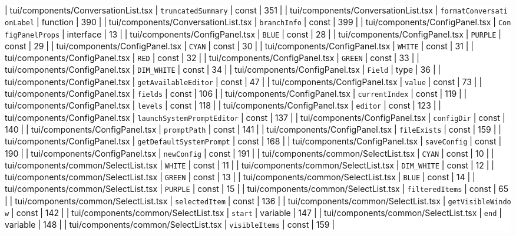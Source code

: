 | tui/components/ConversationList.tsx | `truncatedSummary` | const | 351 |
| tui/components/ConversationList.tsx | `formatConversationLabel` | function | 390 |
| tui/components/ConversationList.tsx | `branchInfo` | const | 399 |
| tui/components/ConfigPanel.tsx | `ConfigPanelProps` | interface | 13 |
| tui/components/ConfigPanel.tsx | `BLUE` | const | 28 |
| tui/components/ConfigPanel.tsx | `PURPLE` | const | 29 |
| tui/components/ConfigPanel.tsx | `CYAN` | const | 30 |
| tui/components/ConfigPanel.tsx | `WHITE` | const | 31 |
| tui/components/ConfigPanel.tsx | `RED` | const | 32 |
| tui/components/ConfigPanel.tsx | `GREEN` | const | 33 |
| tui/components/ConfigPanel.tsx | `DIM_WHITE` | const | 34 |
| tui/components/ConfigPanel.tsx | `Field` | type | 36 |
| tui/components/ConfigPanel.tsx | `getAvailableEditor` | const | 47 |
| tui/components/ConfigPanel.tsx | `value` | const | 73 |
| tui/components/ConfigPanel.tsx | `fields` | const | 106 |
| tui/components/ConfigPanel.tsx | `currentIndex` | const | 119 |
| tui/components/ConfigPanel.tsx | `levels` | const | 118 |
| tui/components/ConfigPanel.tsx | `editor` | const | 123 |
| tui/components/ConfigPanel.tsx | `launchSystemPromptEditor` | const | 137 |
| tui/components/ConfigPanel.tsx | `configDir` | const | 140 |
| tui/components/ConfigPanel.tsx | `promptPath` | const | 141 |
| tui/components/ConfigPanel.tsx | `fileExists` | const | 159 |
| tui/components/ConfigPanel.tsx | `getDefaultSystemPrompt` | const | 168 |
| tui/components/ConfigPanel.tsx | `saveConfig` | const | 190 |
| tui/components/ConfigPanel.tsx | `newConfig` | const | 191 |
| tui/components/common/SelectList.tsx | `CYAN` | const | 10 |
| tui/components/common/SelectList.tsx | `WHITE` | const | 11 |
| tui/components/common/SelectList.tsx | `DIM_WHITE` | const | 12 |
| tui/components/common/SelectList.tsx | `GREEN` | const | 13 |
| tui/components/common/SelectList.tsx | `BLUE` | const | 14 |
| tui/components/common/SelectList.tsx | `PURPLE` | const | 15 |
| tui/components/common/SelectList.tsx | `filteredItems` | const | 65 |
| tui/components/common/SelectList.tsx | `selectedItem` | const | 136 |
| tui/components/common/SelectList.tsx | `getVisibleWindow` | const | 142 |
| tui/components/common/SelectList.tsx | `start` | variable | 147 |
| tui/components/common/SelectList.tsx | `end` | variable | 148 |
| tui/components/common/SelectList.tsx | `visibleItems` | const | 159 |